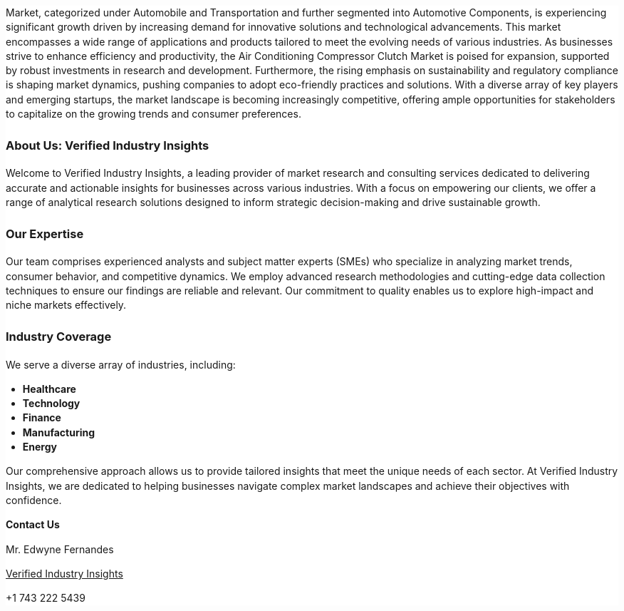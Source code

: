 Market, categorized under Automobile and Transportation and further segmented into Automotive Components, is experiencing significant growth driven by increasing demand for innovative solutions and technological advancements. This market encompasses a wide range of applications and products tailored to meet the evolving needs of various industries. As businesses strive to enhance efficiency and productivity, the Air Conditioning Compressor Clutch Market is poised for expansion, supported by robust investments in research and development. Furthermore, the rising emphasis on sustainability and regulatory compliance is shaping market dynamics, pushing companies to adopt eco-friendly practices and solutions. With a diverse array of key players and emerging startups, the market landscape is becoming increasingly competitive, offering ample opportunities for stakeholders to capitalize on the growing trends and consumer preferences.</p><h3>About Us: Verified Industry Insights</h3><p>Welcome to Verified Industry Insights, a leading provider of market research and consulting services dedicated to delivering accurate and actionable insights for businesses across various industries. With a focus on empowering our clients, we offer a range of analytical research solutions designed to inform strategic decision-making and drive sustainable growth.</p><h3>Our Expertise</h3><p>Our team comprises experienced analysts and subject matter experts (SMEs) who specialize in analyzing market trends, consumer behavior, and competitive dynamics. We employ advanced research methodologies and cutting-edge data collection techniques to ensure our findings are reliable and relevant. Our commitment to quality enables us to explore high-impact and niche markets effectively.</p><h3>Industry Coverage</h3><p>We serve a diverse array of industries, including:</p><ul><li><strong>Healthcare</strong></li><li><strong>Technology</strong></li><li><strong>Finance</strong></li><li><strong>Manufacturing</strong></li><li><strong>Energy</strong></li></ul><p>Our comprehensive approach allows us to provide tailored insights that meet the unique needs of each sector. At Verified Industry Insights, we are dedicated to helping businesses navigate complex market landscapes and achieve their objectives with confidence.</p><p><strong>Contact Us</strong></p><p>Mr. Edwyne Fernandes</p><p><a href="https://www.verifiedindustryinsights.com/">Verified Industry Insights</a></p><p>+1 743 222 5439</p>

